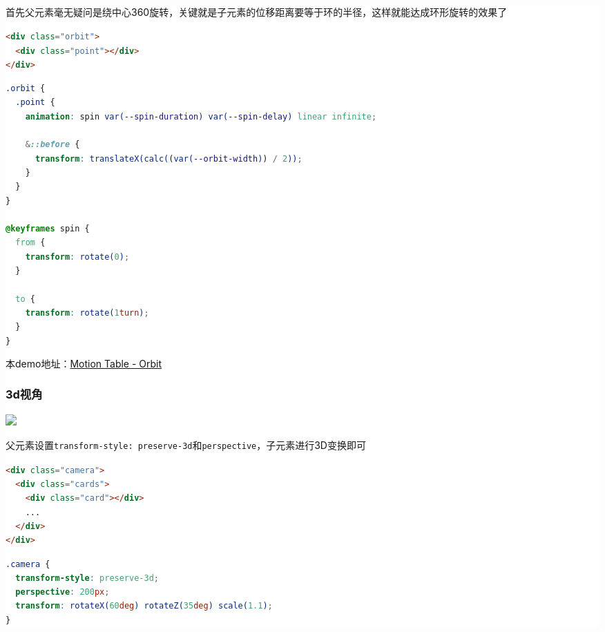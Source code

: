 首先父元素毫无疑问是绕中心360旋转，关键就是子元素的位移距离要等于环的半径，这样就能达成环形旋转的效果了

```html
<div class="orbit">
  <div class="point"></div>
</div>
```

```scss
.orbit {
  .point {
    animation: spin var(--spin-duration) var(--spin-delay) linear infinite;

    &::before {
      transform: translateX(calc((var(--orbit-width)) / 2));
    }
  }
}

@keyframes spin {
  from {
    transform: rotate(0);
  }

  to {
    transform: rotate(1turn);
  }
}
```

本demo地址：[Motion Table - Orbit](https://codepen.io/alphardex/pen/poyOMgr)

### 3d视角

![](https://p9-juejin.byteimg.com/tos-cn-i-k3u1fbpfcp/77b4f0a91d8e40838cf0fafd60f74368~tplv-k3u1fbpfcp-zoom-1.image?imageView2/2/w/800/q/85)

父元素设置`transform-style: preserve-3d`和`perspective`，子元素进行3D变换即可

```html
<div class="camera">
  <div class="cards">
    <div class="card"></div>
    ...
  </div>
</div>
```

```scss
.camera {
  transform-style: preserve-3d;
  perspective: 200px;
  transform: rotateX(60deg) rotateZ(35deg) scale(1.1);
}
```
